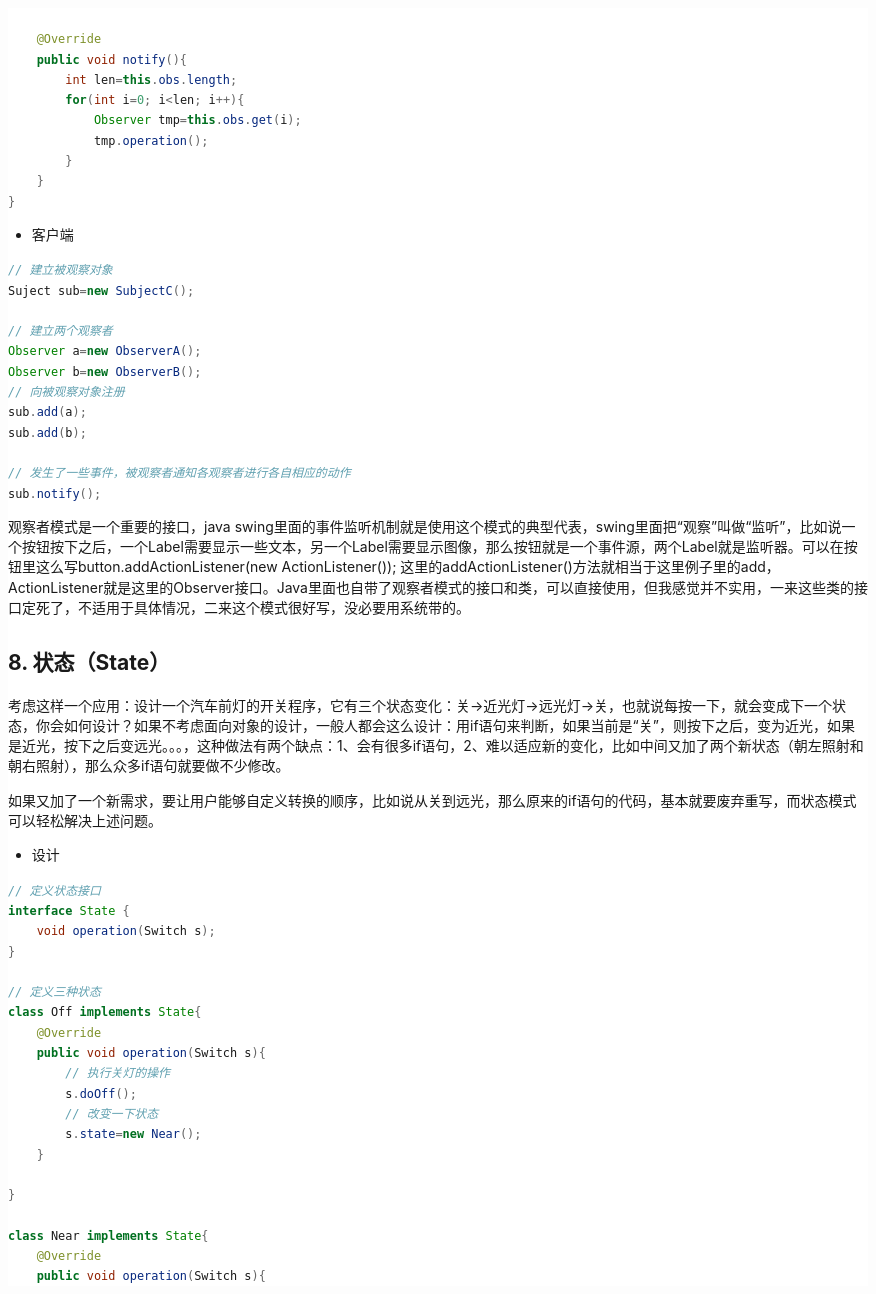 ```java
	
	@Override
	public void notify(){
		int len=this.obs.length;
		for(int i=0; i<len; i++){
			Observer tmp=this.obs.get(i);
			tmp.operation();
		}
	}
}

```

- 客户端

```java
// 建立被观察对象
Suject sub=new SubjectC();

// 建立两个观察者
Observer a=new ObserverA();
Observer b=new ObserverB();
// 向被观察对象注册
sub.add(a);
sub.add(b);

// 发生了一些事件，被观察者通知各观察者进行各自相应的动作
sub.notify();
```

观察者模式是一个重要的接口，java swing里面的事件监听机制就是使用这个模式的典型代表，swing里面把“观察”叫做“监听”，比如说一个按钮按下之后，一个Label需要显示一些文本，另一个Label需要显示图像，那么按钮就是一个事件源，两个Label就是监听器。可以在按钮里这么写button.addActionListener(new ActionListener()); 这里的addActionListener()方法就相当于这里例子里的add，ActionListener就是这里的Observer接口。Java里面也自带了观察者模式的接口和类，可以直接使用，但我感觉并不实用，一来这些类的接口定死了，不适用于具体情况，二来这个模式很好写，没必要用系统带的。

## 8. 状态（State）

考虑这样一个应用：设计一个汽车前灯的开关程序，它有三个状态变化：关->近光灯->远光灯->关，也就说每按一下，就会变成下一个状态，你会如何设计？如果不考虑面向对象的设计，一般人都会这么设计：用if语句来判断，如果当前是“关”，则按下之后，变为近光，如果是近光，按下之后变远光。。。，这种做法有两个缺点：1、会有很多if语句，2、难以适应新的变化，比如中间又加了两个新状态（朝左照射和朝右照射），那么众多if语句就要做不少修改。

如果又加了一个新需求，要让用户能够自定义转换的顺序，比如说从关到远光，那么原来的if语句的代码，基本就要废弃重写，而状态模式可以轻松解决上述问题。

- 设计

```java
// 定义状态接口
interface State { 
	void operation(Switch s); 
}

// 定义三种状态
class Off implements State{
	@Override
	public void operation(Switch s){
		// 执行关灯的操作
		s.doOff();
		// 改变一下状态
		s.state=new Near();
	}
	
}

class Near implements State{
	@Override
	public void operation(Switch s){
```